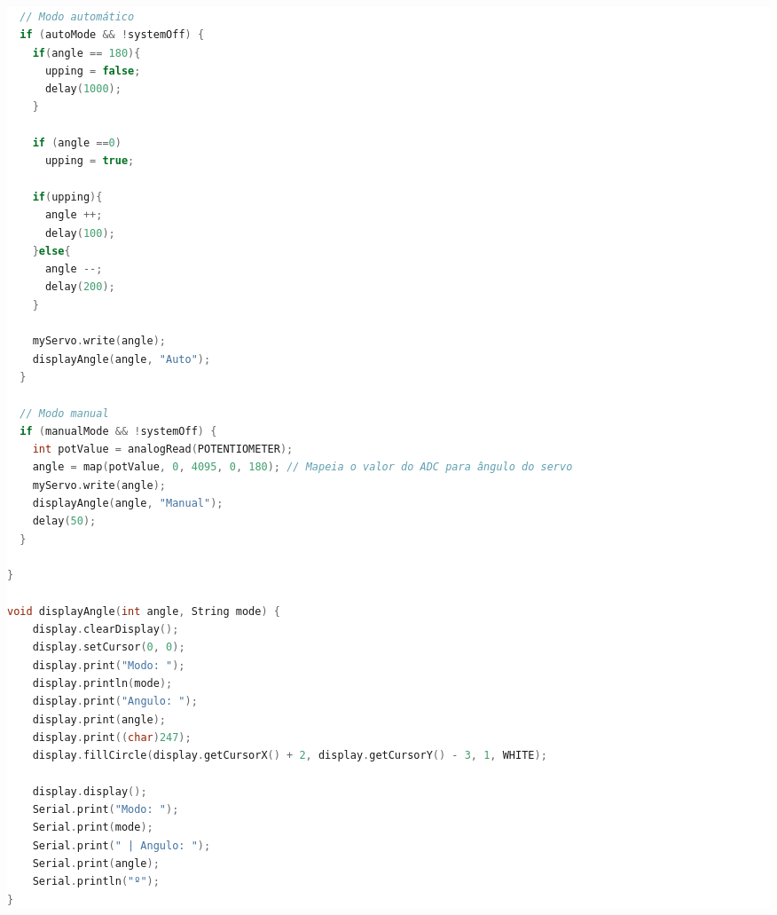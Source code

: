```cpp
  // Modo automático
  if (autoMode && !systemOff) {
    if(angle == 180){
      upping = false;
      delay(1000);
    }

    if (angle ==0)
      upping = true;

    if(upping){
      angle ++;
      delay(100);
    }else{
      angle --;
      delay(200);
    }

    myServo.write(angle);
    displayAngle(angle, "Auto");
  }

  // Modo manual
  if (manualMode && !systemOff) {
    int potValue = analogRead(POTENTIOMETER);
    angle = map(potValue, 0, 4095, 0, 180); // Mapeia o valor do ADC para ângulo do servo
    myServo.write(angle);
    displayAngle(angle, "Manual");
    delay(50);
  }

}

void displayAngle(int angle, String mode) {
    display.clearDisplay();
    display.setCursor(0, 0);
    display.print("Modo: ");
    display.println(mode);
    display.print("Angulo: ");
    display.print(angle);
    display.print((char)247);
    display.fillCircle(display.getCursorX() + 2, display.getCursorY() - 3, 1, WHITE);

    display.display();
    Serial.print("Modo: ");
    Serial.print(mode);
    Serial.print(" | Angulo: ");
    Serial.print(angle);
    Serial.println("º");
}
```
